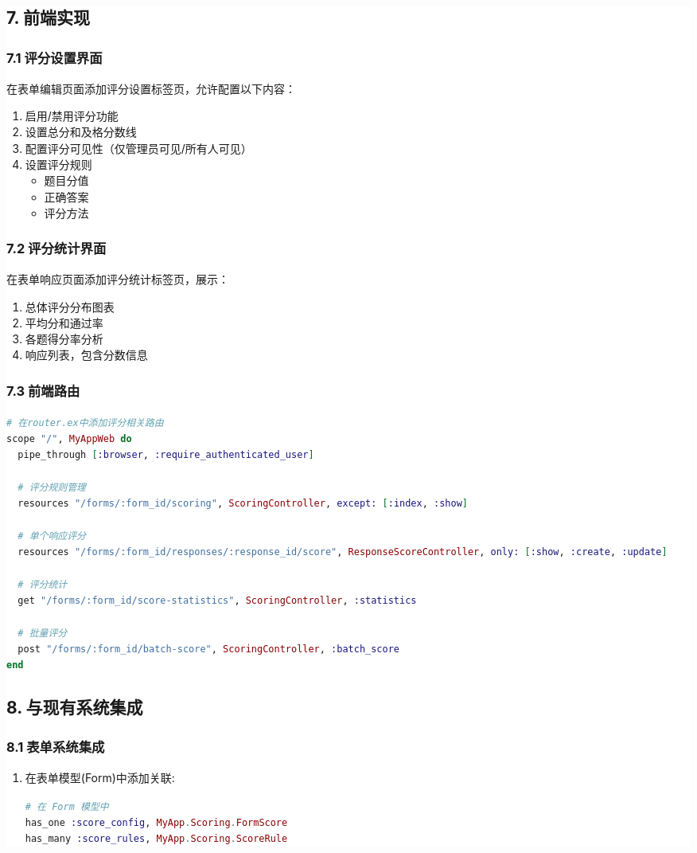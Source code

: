 ## 7. 前端实现

### 7.1 评分设置界面

在表单编辑页面添加评分设置标签页，允许配置以下内容：

1. 启用/禁用评分功能
2. 设置总分和及格分数线
3. 配置评分可见性（仅管理员可见/所有人可见）
4. 设置评分规则
   - 题目分值
   - 正确答案
   - 评分方法

### 7.2 评分统计界面

在表单响应页面添加评分统计标签页，展示：

1. 总体评分分布图表
2. 平均分和通过率
3. 各题得分率分析
4. 响应列表，包含分数信息

### 7.3 前端路由

```elixir
# 在router.ex中添加评分相关路由
scope "/", MyAppWeb do
  pipe_through [:browser, :require_authenticated_user]
  
  # 评分规则管理
  resources "/forms/:form_id/scoring", ScoringController, except: [:index, :show]
  
  # 单个响应评分
  resources "/forms/:form_id/responses/:response_id/score", ResponseScoreController, only: [:show, :create, :update]
  
  # 评分统计
  get "/forms/:form_id/score-statistics", ScoringController, :statistics
  
  # 批量评分
  post "/forms/:form_id/batch-score", ScoringController, :batch_score
end
```

## 8. 与现有系统集成

### 8.1 表单系统集成

1. 在表单模型(Form)中添加关联:
   ```elixir
   # 在 Form 模型中
   has_one :score_config, MyApp.Scoring.FormScore
   has_many :score_rules, MyApp.Scoring.ScoreRule
   ```
